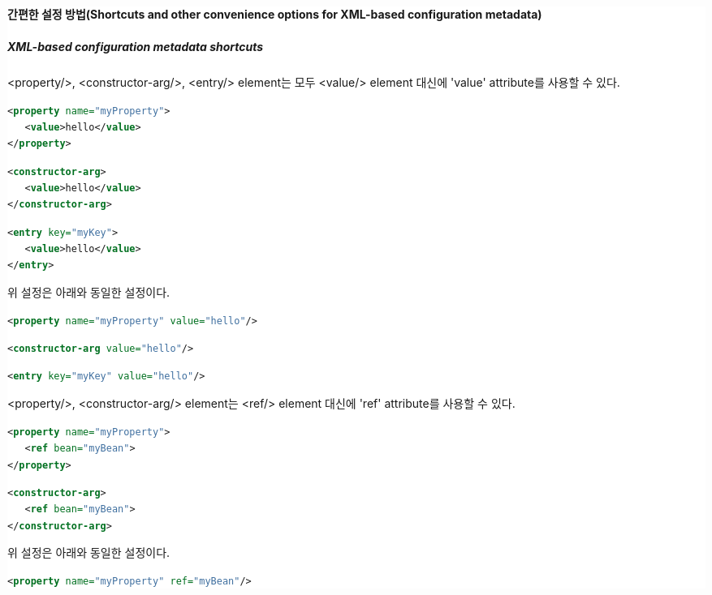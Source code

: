 #### 간편한 설정 방법(Shortcuts and other convenience options for XML-based configuration metadata)

##### XML-based configuration metadata shortcuts

 &lt;property/&gt;, &lt;constructor-arg/&gt;, &lt;entry/&gt; element는 모두 &lt;value/&gt; element 대신에 'value' attribute를 사용할 수 있다.

 ```xml
<property name="myProperty">
    <value>hello</value>
</property>
```

 ```xml
<constructor-arg>
    <value>hello</value>
</constructor-arg>
```

 ```xml
<entry key="myKey">
    <value>hello</value>
</entry>
```

 위 설정은 아래와 동일한 설정이다.

 ```xml
<property name="myProperty" value="hello"/>
```

 ```xml
<constructor-arg value="hello"/>
```

 ```xml
<entry key="myKey" value="hello"/>
```

 &lt;property/&gt;, &lt;constructor-arg/&gt; element는 &lt;ref/&gt; element 대신에 'ref' attribute를 사용할 수 있다.

 ```xml
<property name="myProperty">
    <ref bean="myBean">
</property>
```

 ```xml
<constructor-arg>
    <ref bean="myBean">
</constructor-arg>
```

 위 설정은 아래와 동일한 설정이다.

 ```xml
<property name="myProperty" ref="myBean"/>
```
